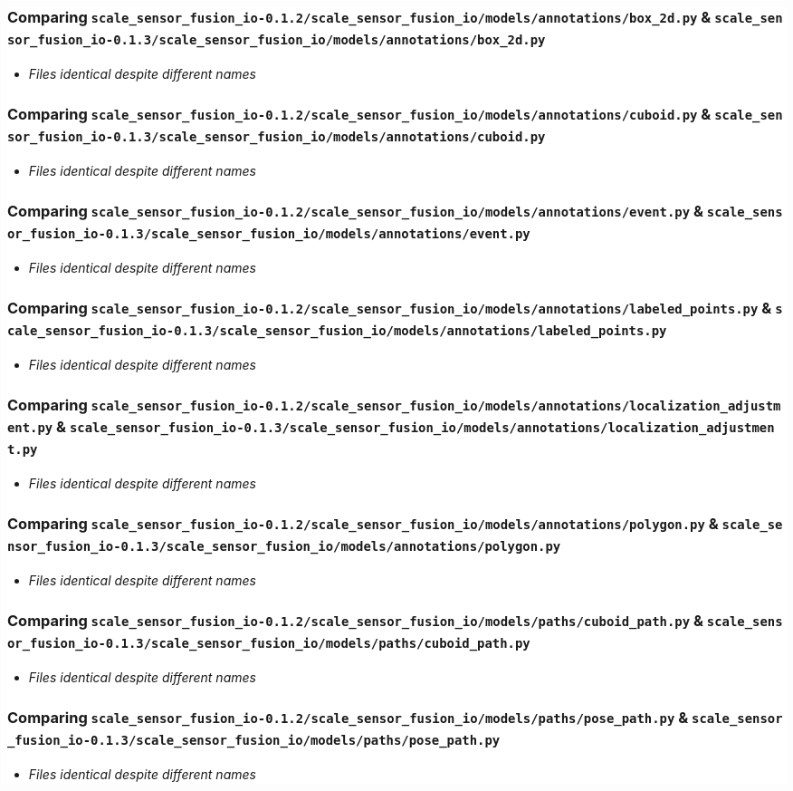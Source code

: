 ### Comparing `scale_sensor_fusion_io-0.1.2/scale_sensor_fusion_io/models/annotations/box_2d.py` & `scale_sensor_fusion_io-0.1.3/scale_sensor_fusion_io/models/annotations/box_2d.py`

 * *Files identical despite different names*

### Comparing `scale_sensor_fusion_io-0.1.2/scale_sensor_fusion_io/models/annotations/cuboid.py` & `scale_sensor_fusion_io-0.1.3/scale_sensor_fusion_io/models/annotations/cuboid.py`

 * *Files identical despite different names*

### Comparing `scale_sensor_fusion_io-0.1.2/scale_sensor_fusion_io/models/annotations/event.py` & `scale_sensor_fusion_io-0.1.3/scale_sensor_fusion_io/models/annotations/event.py`

 * *Files identical despite different names*

### Comparing `scale_sensor_fusion_io-0.1.2/scale_sensor_fusion_io/models/annotations/labeled_points.py` & `scale_sensor_fusion_io-0.1.3/scale_sensor_fusion_io/models/annotations/labeled_points.py`

 * *Files identical despite different names*

### Comparing `scale_sensor_fusion_io-0.1.2/scale_sensor_fusion_io/models/annotations/localization_adjustment.py` & `scale_sensor_fusion_io-0.1.3/scale_sensor_fusion_io/models/annotations/localization_adjustment.py`

 * *Files identical despite different names*

### Comparing `scale_sensor_fusion_io-0.1.2/scale_sensor_fusion_io/models/annotations/polygon.py` & `scale_sensor_fusion_io-0.1.3/scale_sensor_fusion_io/models/annotations/polygon.py`

 * *Files identical despite different names*

### Comparing `scale_sensor_fusion_io-0.1.2/scale_sensor_fusion_io/models/paths/cuboid_path.py` & `scale_sensor_fusion_io-0.1.3/scale_sensor_fusion_io/models/paths/cuboid_path.py`

 * *Files identical despite different names*

### Comparing `scale_sensor_fusion_io-0.1.2/scale_sensor_fusion_io/models/paths/pose_path.py` & `scale_sensor_fusion_io-0.1.3/scale_sensor_fusion_io/models/paths/pose_path.py`

 * *Files identical despite different names*
